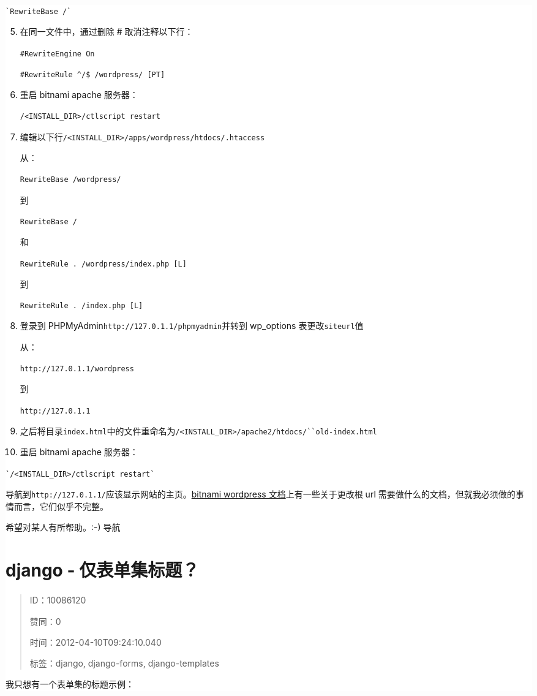     `RewriteBase /`

5.  在同一文件中，通过删除 # 取消注释以下行：

    `#RewriteEngine On`

    `#RewriteRule ^/$ /wordpress/ [PT]`

6.  重启 bitnami apache 服务器：

    `/<INSTALL_DIR>/ctlscript restart`

7.  编辑以下行`/<INSTALL_DIR>/apps/wordpress/htdocs/.htaccess`

    从：

    `RewriteBase /wordpress/`

    到

    `RewriteBase /`

    和

    `RewriteRule . /wordpress/index.php [L]`

    到

    `RewriteRule . /index.php [L]`

8.  登录到 PHPMyAdmin`http://127.0.1.1/phpmyadmin`并转到 wp_options 表更改`siteurl`值

    从：

    `http://127.0.1.1/wordpress`

    到

    `http://127.0.1.1`

9.  之后将目录`index.html`中的文件重命名为`/<INSTALL_DIR>/apache2/htdocs/``old-index.html`

10.  重启 bitnami apache 服务器：

    `/<INSTALL_DIR>/ctlscript restart`

导航到`http://127.0.1.1/`应该显示网站的主页。[bitnami wordpress 文档](http://wiki.bitnami.org/Applications/BitNami_Wordpress#How_to_change_the_default_URL.3f)上有一些关于更改根 url 需要做什么的文档，但就我必须做的事情而言，它们似乎不完整。

希望对某人有所帮助。:-) 导航

# django - 仅表单集标题？

> ID：10086120
> 
> 赞同：0
> 
> 时间：2012-04-10T09:24:10.040
> 
> 标签：django, django-forms, django-templates

我只想有一个表单集的标题示例：
